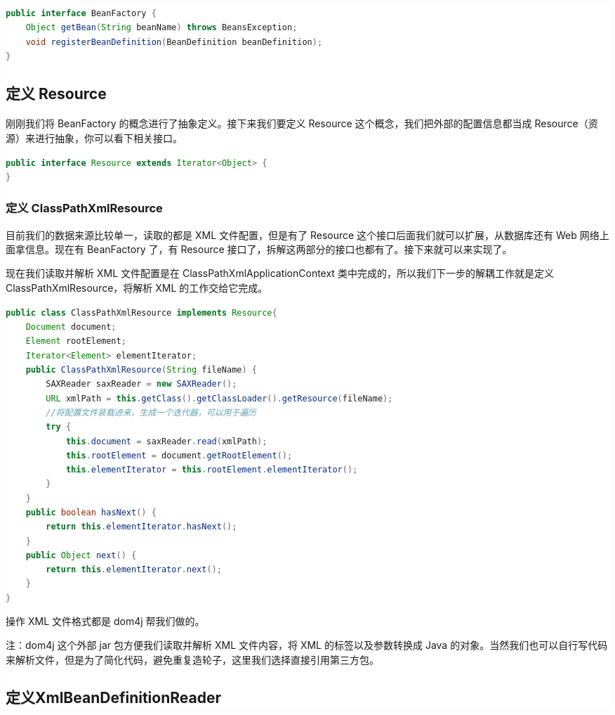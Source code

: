 ```java
public interface BeanFactory {
    Object getBean(String beanName) throws BeansException;
    void registerBeanDefinition(BeanDefinition beanDefinition);
}
```

## 定义 Resource

刚刚我们将 BeanFactory 的概念进行了抽象定义。接下来我们要定义 Resource 这个概念，我们把外部的配置信息都当成 Resource（资源）来进行抽象，你可以看下相关接口。
```java
public interface Resource extends Iterator<Object> {
}
```

### 定义 ClassPathXmlResource

目前我们的数据来源比较单一，读取的都是 XML 文件配置，但是有了 Resource 这个接口后面我们就可以扩展，从数据库还有 Web 网络上面拿信息。现在有 BeanFactory 了，有 Resource 接口了，拆解这两部分的接口也都有了。接下来就可以来实现了。

现在我们读取并解析 XML 文件配置是在 ClassPathXmlApplicationContext 类中完成的，所以我们下一步的解耦工作就是定义 ClassPathXmlResource，将解析 XML 的工作交给它完成。

```java
public class ClassPathXmlResource implements Resource{
    Document document;
    Element rootElement;
    Iterator<Element> elementIterator;
    public ClassPathXmlResource(String fileName) {
        SAXReader saxReader = new SAXReader();
        URL xmlPath = this.getClass().getClassLoader().getResource(fileName);
        //将配置文件装载进来，生成一个迭代器，可以用于遍历
        try {
            this.document = saxReader.read(xmlPath);
            this.rootElement = document.getRootElement();
            this.elementIterator = this.rootElement.elementIterator();
        } 
    }
    public boolean hasNext() {
        return this.elementIterator.hasNext();
    }
    public Object next() {
        return this.elementIterator.next();
    }
}
```

操作 XML 文件格式都是 dom4j 帮我们做的。

注：dom4j 这个外部 jar 包方便我们读取并解析 XML 文件内容，将 XML 的标签以及参数转换成 Java 的对象。当然我们也可以自行写代码来解析文件，但是为了简化代码，避免重复造轮子，这里我们选择直接引用第三方包。

## 定义XmlBeanDefinitionReader

